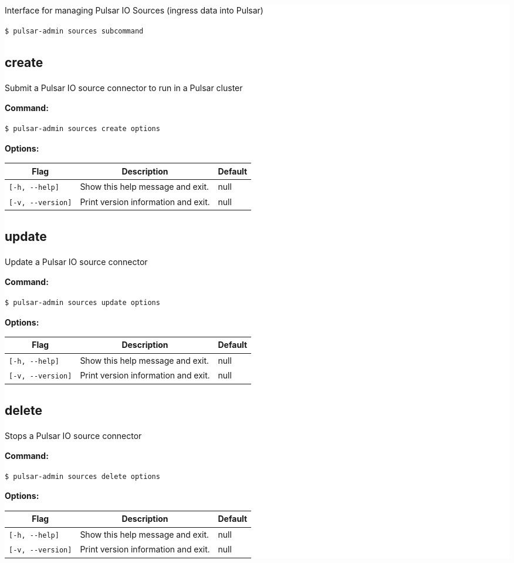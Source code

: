 Interface for managing Pulsar IO Sources (ingress data into Pulsar)


```shell
$ pulsar-admin sources subcommand
```



## create

Submit a Pulsar IO source connector to run in a Pulsar cluster

**Command:**

```shell
$ pulsar-admin sources create options
```

**Options:**

|Flag|Description|Default|
|---|---|---|
| `[-h, --help]` | Show this help message and exit.|null||
| `[-v, --version]` | Print version information and exit.|null||


## update

Update a Pulsar IO source connector

**Command:**

```shell
$ pulsar-admin sources update options
```

**Options:**

|Flag|Description|Default|
|---|---|---|
| `[-h, --help]` | Show this help message and exit.|null||
| `[-v, --version]` | Print version information and exit.|null||


## delete

Stops a Pulsar IO source connector

**Command:**

```shell
$ pulsar-admin sources delete options
```

**Options:**

|Flag|Description|Default|
|---|---|---|
| `[-h, --help]` | Show this help message and exit.|null||
| `[-v, --version]` | Print version information and exit.|null||
